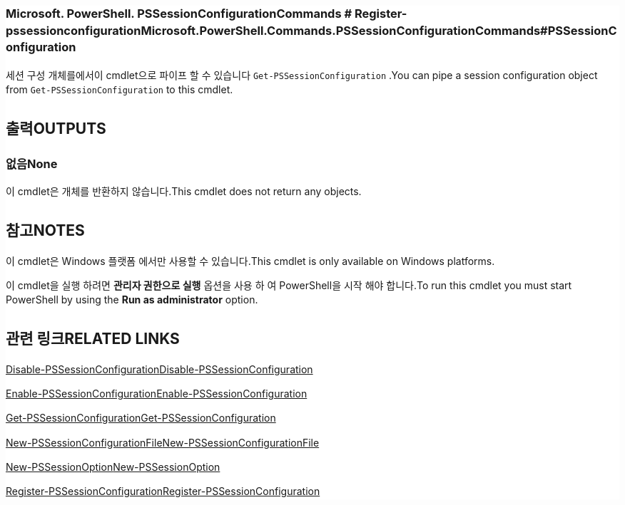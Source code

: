 ### <span data-ttu-id="49fae-159">Microsoft. PowerShell. PSSessionConfigurationCommands # Register-pssessionconfiguration</span><span class="sxs-lookup"><span data-stu-id="49fae-159">Microsoft.PowerShell.Commands.PSSessionConfigurationCommands#PSSessionConfiguration</span></span>

<span data-ttu-id="49fae-160">세션 구성 개체를에서이 cmdlet으로 파이프 할 수 있습니다 `Get-PSSessionConfiguration` .</span><span class="sxs-lookup"><span data-stu-id="49fae-160">You can pipe a session configuration object from `Get-PSSessionConfiguration` to this cmdlet.</span></span>

## <span data-ttu-id="49fae-161">출력</span><span class="sxs-lookup"><span data-stu-id="49fae-161">OUTPUTS</span></span>

### <span data-ttu-id="49fae-162">없음</span><span class="sxs-lookup"><span data-stu-id="49fae-162">None</span></span>

<span data-ttu-id="49fae-163">이 cmdlet은 개체를 반환하지 않습니다.</span><span class="sxs-lookup"><span data-stu-id="49fae-163">This cmdlet does not return any objects.</span></span>

## <span data-ttu-id="49fae-164">참고</span><span class="sxs-lookup"><span data-stu-id="49fae-164">NOTES</span></span>

<span data-ttu-id="49fae-165">이 cmdlet은 Windows 플랫폼 에서만 사용할 수 있습니다.</span><span class="sxs-lookup"><span data-stu-id="49fae-165">This cmdlet is only available on Windows platforms.</span></span>

<span data-ttu-id="49fae-166">이 cmdlet을 실행 하려면 **관리자 권한으로 실행** 옵션을 사용 하 여 PowerShell을 시작 해야 합니다.</span><span class="sxs-lookup"><span data-stu-id="49fae-166">To run this cmdlet you must start PowerShell by using the **Run as administrator** option.</span></span>

## <span data-ttu-id="49fae-167">관련 링크</span><span class="sxs-lookup"><span data-stu-id="49fae-167">RELATED LINKS</span></span>

[<span data-ttu-id="49fae-168">Disable-PSSessionConfiguration</span><span class="sxs-lookup"><span data-stu-id="49fae-168">Disable-PSSessionConfiguration</span></span>](Disable-PSSessionConfiguration.md)

[<span data-ttu-id="49fae-169">Enable-PSSessionConfiguration</span><span class="sxs-lookup"><span data-stu-id="49fae-169">Enable-PSSessionConfiguration</span></span>](Enable-PSSessionConfiguration.md)

[<span data-ttu-id="49fae-170">Get-PSSessionConfiguration</span><span class="sxs-lookup"><span data-stu-id="49fae-170">Get-PSSessionConfiguration</span></span>](Get-PSSessionConfiguration.md)

[<span data-ttu-id="49fae-171">New-PSSessionConfigurationFile</span><span class="sxs-lookup"><span data-stu-id="49fae-171">New-PSSessionConfigurationFile</span></span>](New-PSSessionConfigurationFile.md)

[<span data-ttu-id="49fae-172">New-PSSessionOption</span><span class="sxs-lookup"><span data-stu-id="49fae-172">New-PSSessionOption</span></span>](New-PSSessionOption.md)

[<span data-ttu-id="49fae-173">Register-PSSessionConfiguration</span><span class="sxs-lookup"><span data-stu-id="49fae-173">Register-PSSessionConfiguration</span></span>](Register-PSSessionConfiguration.md)
